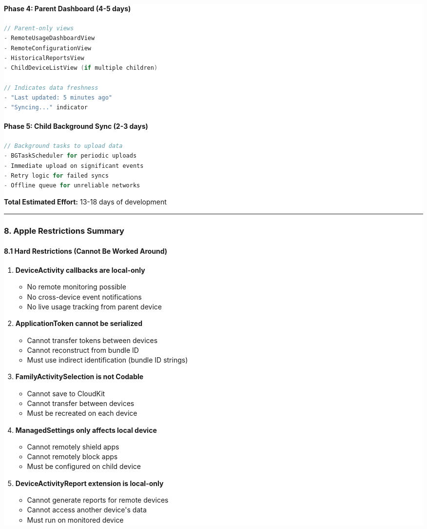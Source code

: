 #### Phase 4: Parent Dashboard (4-5 days)

```swift
// Parent-only views
- RemoteUsageDashboardView
- RemoteConfigurationView
- HistoricalReportsView
- ChildDeviceListView (if multiple children)

// Indicates data freshness
- "Last updated: 5 minutes ago"
- "Syncing..." indicator
```

#### Phase 5: Child Background Sync (2-3 days)

```swift
// Background tasks to upload data
- BGTaskScheduler for periodic uploads
- Immediate upload on significant events
- Retry logic for failed syncs
- Offline queue for unreliable networks
```

**Total Estimated Effort:** 13-18 days of development

---

### 8. Apple Restrictions Summary

#### 8.1 Hard Restrictions (Cannot Be Worked Around)

1. **DeviceActivity callbacks are local-only**
   - No remote monitoring possible
   - No cross-device event notifications
   - No live usage tracking from parent device

2. **ApplicationToken cannot be serialized**
   - Cannot transfer tokens between devices
   - Cannot reconstruct from bundle ID
   - Must use indirect identification (bundle ID strings)

3. **FamilyActivitySelection is not Codable**
   - Cannot save to CloudKit
   - Cannot transfer between devices
   - Must be recreated on each device

4. **ManagedSettings only affects local device**
   - Cannot remotely shield apps
   - Cannot remotely block apps
   - Must be configured on child device

5. **DeviceActivityReport extension is local-only**
   - Cannot generate reports for remote devices
   - Cannot access another device's data
   - Must run on monitored device
